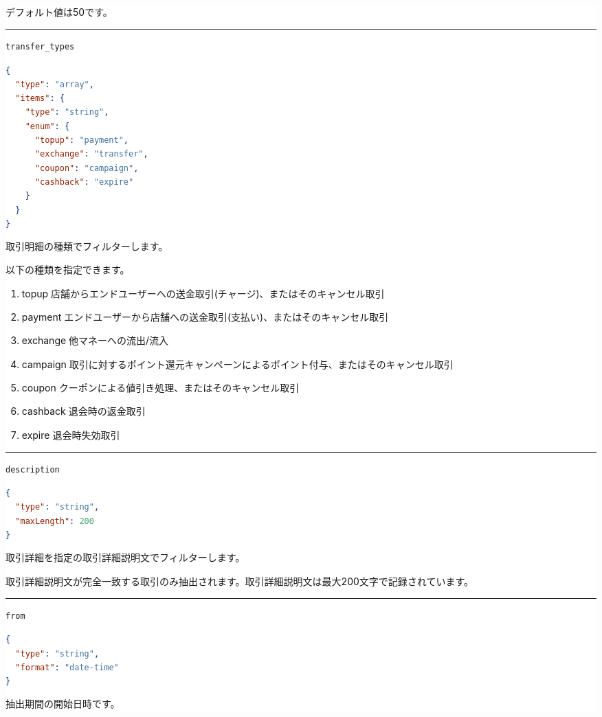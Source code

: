 デフォルト値は50です。

---
`transfer_types`  
```json
{
  "type": "array",
  "items": {
    "type": "string",
    "enum": {
      "topup": "payment",
      "exchange": "transfer",
      "coupon": "campaign",
      "cashback": "expire"
    }
  }
}
```
取引明細の種類でフィルターします。

以下の種類を指定できます。

1. topup
店舗からエンドユーザーへの送金取引(チャージ)、またはそのキャンセル取引

2. payment
エンドユーザーから店舗への送金取引(支払い)、またはそのキャンセル取引

3. exchange
他マネーへの流出/流入

4. campaign
取引に対するポイント還元キャンペーンによるポイント付与、またはそのキャンセル取引

5. coupon
クーポンによる値引き処理、またはそのキャンセル取引

6. cashback
退会時の返金取引

7. expire
退会時失効取引

---
`description`  
```json
{
  "type": "string",
  "maxLength": 200
}
```
取引詳細を指定の取引詳細説明文でフィルターします。

取引詳細説明文が完全一致する取引のみ抽出されます。取引詳細説明文は最大200文字で記録されています。

---
`from`  
```json
{
  "type": "string",
  "format": "date-time"
}
```
抽出期間の開始日時です。
